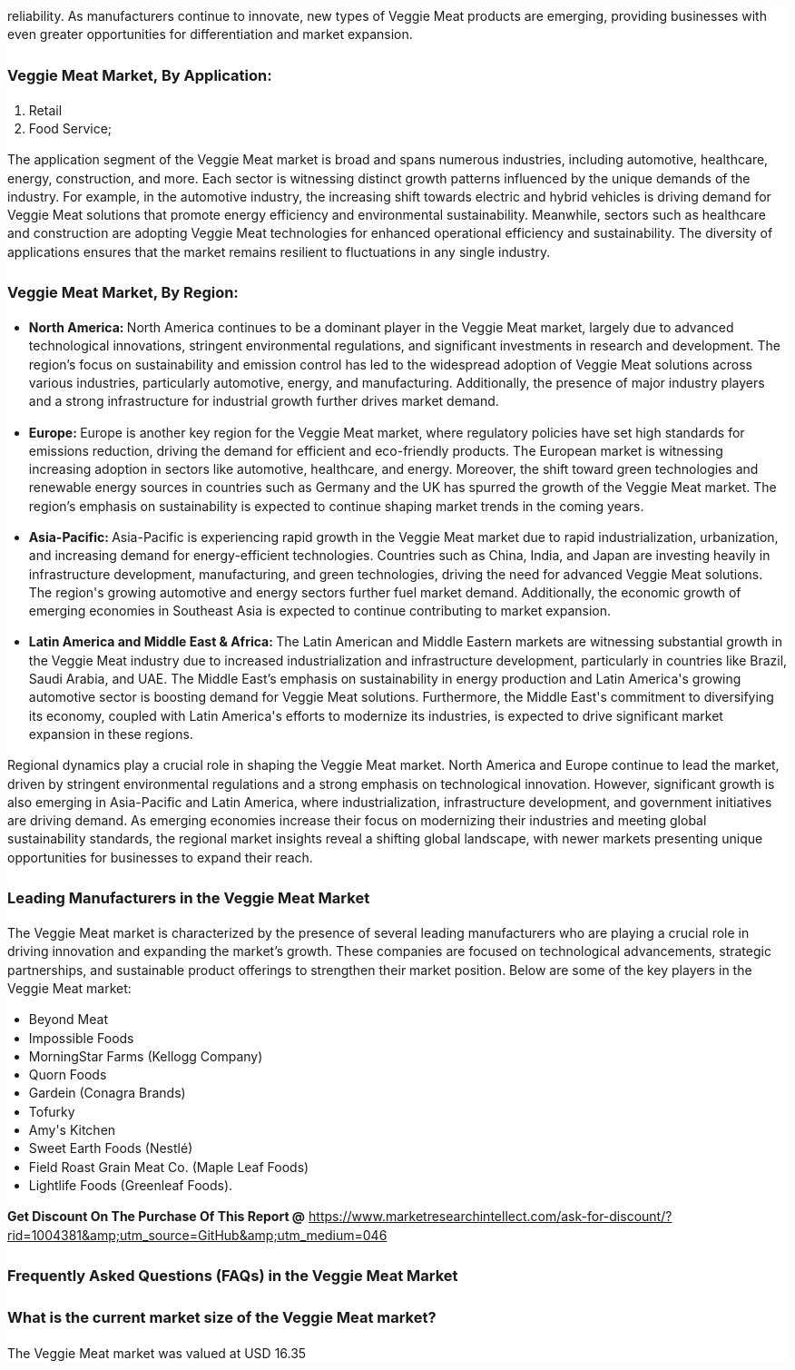 reliability. As manufacturers continue to innovate, new types of Veggie Meat products are emerging, providing businesses with even greater opportunities for differentiation and market expansion.</p><h3>Veggie Meat Market,&nbsp;By Application:</h3><ol><li>Retail<li> Food Service;</li></ol><p>The application segment of the Veggie Meat market is broad and spans numerous industries, including automotive, healthcare, energy, construction, and more. Each sector is witnessing distinct growth patterns influenced by the unique demands of the industry. For example, in the automotive industry, the increasing shift towards electric and hybrid vehicles is driving demand for Veggie Meat solutions that promote energy efficiency and environmental sustainability. Meanwhile, sectors such as healthcare and construction are adopting Veggie Meat technologies for enhanced operational efficiency and sustainability. The diversity of applications ensures that the market remains resilient to fluctuations in any single industry.</p><h3>Veggie Meat Market, By Region:</h3><ul><li><p><strong>North America:&nbsp;</strong>North America continues to be a dominant player in the Veggie Meat market, largely due to advanced technological innovations, stringent environmental regulations, and significant investments in research and development. The region&rsquo;s focus on sustainability and emission control has led to the widespread adoption of Veggie Meat solutions across various industries, particularly automotive, energy, and manufacturing. Additionally, the presence of major industry players and a strong infrastructure for industrial growth further drives market demand.</p></li><li><p><strong><strong>Europe:&nbsp;</strong></strong>Europe is another key region for the Veggie Meat market, where regulatory policies have set high standards for emissions reduction, driving the demand for efficient and eco-friendly products. The European market is witnessing increasing adoption in sectors like automotive, healthcare, and energy. Moreover, the shift toward green technologies and renewable energy sources in countries such as Germany and the UK has spurred the growth of the Veggie Meat market. The region&rsquo;s emphasis on sustainability is expected to continue shaping market trends in the coming years.</p></li><li><p><strong><strong>Asia-Pacific:&nbsp;</strong></strong>Asia-Pacific is experiencing rapid growth in the Veggie Meat market due to rapid industrialization, urbanization, and increasing demand for energy-efficient technologies. Countries such as China, India, and Japan are investing heavily in infrastructure development, manufacturing, and green technologies, driving the need for advanced Veggie Meat solutions. The region's growing automotive and energy sectors further fuel market demand. Additionally, the economic growth of emerging economies in Southeast Asia is expected to continue contributing to market expansion.</p></li><li><p><strong><strong>Latin America and Middle East &amp; Africa:&nbsp;</strong></strong>The Latin American and Middle Eastern markets are witnessing substantial growth in the Veggie Meat industry due to increased industrialization and infrastructure development, particularly in countries like Brazil, Saudi Arabia, and UAE. The Middle East&rsquo;s emphasis on sustainability in energy production and Latin America's growing automotive sector is boosting demand for Veggie Meat solutions. Furthermore, the Middle East's commitment to diversifying its economy, coupled with Latin America's efforts to modernize its industries, is expected to drive significant market expansion in these regions.</p></li></ul><p>Regional dynamics play a crucial role in shaping the Veggie Meat market. North America and Europe continue to lead the market, driven by stringent environmental regulations and a strong emphasis on technological innovation. However, significant growth is also emerging in Asia-Pacific and Latin America, where industrialization, infrastructure development, and government initiatives are driving demand. As emerging economies increase their focus on modernizing their industries and meeting global sustainability standards, the regional market insights reveal a shifting global landscape, with newer markets presenting unique opportunities for businesses to expand their reach.</p><h3><strong>Leading Manufacturers in the Veggie Meat Market</strong></h3><p>The Veggie Meat market is characterized by the presence of several leading manufacturers who are playing a crucial role in driving innovation and expanding the market&rsquo;s growth. These companies are focused on technological advancements, strategic partnerships, and sustainable product offerings to strengthen their market position. Below are some of the key players in the Veggie Meat market:</p></div><div class="article-main__content" data-test-id="publishing-text-block"><ul><li><span class="">Beyond Meat<li> Impossible Foods<li> MorningStar Farms (Kellogg Company)<li> Quorn Foods<li> Gardein (Conagra Brands)<li> Tofurky<li> Amy's Kitchen<li> Sweet Earth Foods (Nestlé)<li> Field Roast Grain Meat Co. (Maple Leaf Foods)<li> Lightlife Foods (Greenleaf Foods).</span></li></ul></div><div class="article-main__content" data-test-id="publishing-text-block"><p><span class="font-[700]"><strong>Get Discount On The Purchase Of This Report @</strong> <a href="https://www.marketresearchintellect.com/ask-for-discount/?rid=1004381&amp;utm_source=GitHub&amp;utm_medium=046" data-fr-linked="true">https://www.marketresearchintellect.com/ask-for-discount/?rid=1004381&amp;utm_source=GitHub&amp;utm_medium=046</a></span></p></div><div class="article-main__content" data-test-id="publishing-text-block"><h3><strong>Frequently Asked Questions (FAQs) in the Veggie Meat Market</strong></h3><h3><strong>What is the current market size of the Veggie Meat market?</strong></h3><p>The Veggie Meat market was valued at USD 16.35